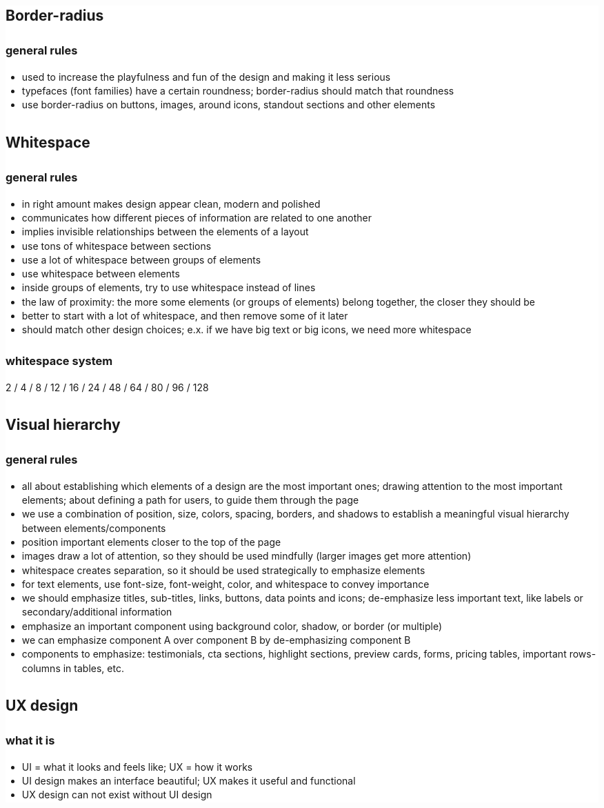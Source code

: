 ## Border-radius
### general rules
- used to increase the playfulness and fun of the design and making it less serious
- typefaces (font families) have a certain roundness; border-radius should match that roundness
- use border-radius on buttons, images, around icons, standout sections and other elements

## Whitespace
### general rules
- in right amount makes design appear clean, modern and polished
- communicates how different pieces of information are related to one another
- implies invisible relationships between the elements of a layout
- use tons of whitespace between sections
- use a lot of whitespace between groups of elements
- use whitespace between elements
- inside groups of elements, try to use whitespace instead of lines
- the law of proximity: the more some elements (or groups of elements) belong together, the closer they should be
- better to start with a lot of whitespace, and then remove some of it later
- should match other design choices; e.x. if we have big text or big icons, we need more whitespace

### whitespace system
2 / 4 / 8 / 12 / 16 / 24 / 48 / 64 / 80 / 96 / 128

## Visual hierarchy
### general rules
- all about establishing which elements of a design are the most important ones; drawing attention to the most important elements; about defining a path for users, to guide them through the page
- we use a combination of position, size, colors, spacing, borders, and shadows to establish a meaningful visual hierarchy between elements/components
- position important elements closer to the top of the page
- images draw a lot of attention, so they should be used mindfully (larger images get more attention)
- whitespace creates separation, so it should be used strategically to emphasize elements
- for text elements, use font-size, font-weight, color, and whitespace to convey importance
- we should emphasize titles, sub-titles, links, buttons, data points and icons; de-emphasize less important text, like labels or secondary/additional information
- emphasize an important component using background color, shadow, or border (or multiple)
- we can emphasize component A over component B by de-emphasizing component B
- components to emphasize: testimonials, cta sections, highlight sections, preview cards, forms, pricing tables, important rows-columns in tables, etc.

## UX design
### what it is
- UI = what it looks and feels like; UX = how it works
- UI design makes an interface beautiful; UX makes it useful and functional
- UX design can not exist without UI design
